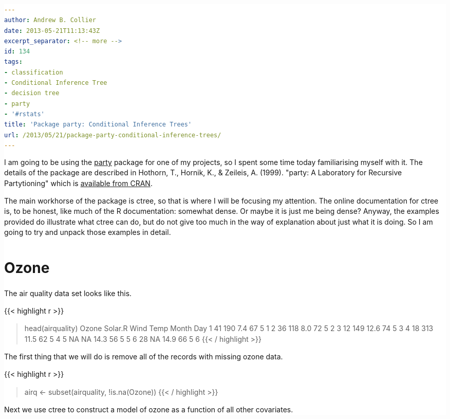 ```yaml
---
author: Andrew B. Collier
date: 2013-05-21T11:13:43Z
excerpt_separator: <!-- more -->
id: 134
tags:
- classification
- Conditional Inference Tree
- decision tree
- party
- '#rstats'
title: 'Package party: Conditional Inference Trees'
url: /2013/05/21/package-party-conditional-inference-trees/
---
```


I am going to be using the [party](http://cran.rstudio.com/web/packages/party/index.html) package for one of my projects, so I spent some time today familiarising myself with it. The details of the package are described in Hothorn, T., Hornik, K., & Zeileis, A. (1999). "party: A Laboratory for Recursive Partytioning" which is [available from CRAN](http://cran.r-project.org/web/packages/party/vignettes/party.pdf).



The main workhorse of the package is ctree, so that is where I will be focusing my attention. The online documentation for ctree is, to be honest, like much of the R documentation: somewhat dense. Or maybe it is just me being dense? Anyway, the examples provided do illustrate what ctree can do, but do not give too much in the way of explanation about just what it is doing. So I am going to try and unpack those examples in detail.

# Ozone

The air quality data set looks like this.

{{< highlight r >}}
> head(airquality)
  Ozone Solar.R Wind Temp Month Day
1    41     190  7.4   67     5   1
2    36     118  8.0   72     5   2
3    12     149 12.6   74     5   3
4    18     313 11.5   62     5   4
5    NA      NA 14.3   56     5   5
6    28      NA 14.9   66     5   6
{{< / highlight >}}

The first thing that we will do is remove all of the records with missing ozone data.

{{< highlight r >}}
> airq <- subset(airquality, !is.na(Ozone))
{{< / highlight >}}

Next we use ctree to construct a model of ozone as a function of all other covariates.
